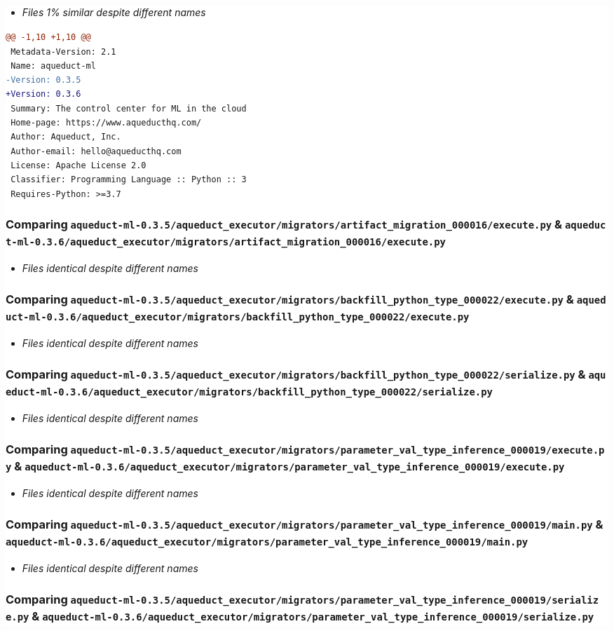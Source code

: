  * *Files 1% similar despite different names*

```diff
@@ -1,10 +1,10 @@
 Metadata-Version: 2.1
 Name: aqueduct-ml
-Version: 0.3.5
+Version: 0.3.6
 Summary: The control center for ML in the cloud
 Home-page: https://www.aqueducthq.com/
 Author: Aqueduct, Inc.
 Author-email: hello@aqueducthq.com
 License: Apache License 2.0
 Classifier: Programming Language :: Python :: 3
 Requires-Python: >=3.7
```

### Comparing `aqueduct-ml-0.3.5/aqueduct_executor/migrators/artifact_migration_000016/execute.py` & `aqueduct-ml-0.3.6/aqueduct_executor/migrators/artifact_migration_000016/execute.py`

 * *Files identical despite different names*

### Comparing `aqueduct-ml-0.3.5/aqueduct_executor/migrators/backfill_python_type_000022/execute.py` & `aqueduct-ml-0.3.6/aqueduct_executor/migrators/backfill_python_type_000022/execute.py`

 * *Files identical despite different names*

### Comparing `aqueduct-ml-0.3.5/aqueduct_executor/migrators/backfill_python_type_000022/serialize.py` & `aqueduct-ml-0.3.6/aqueduct_executor/migrators/backfill_python_type_000022/serialize.py`

 * *Files identical despite different names*

### Comparing `aqueduct-ml-0.3.5/aqueduct_executor/migrators/parameter_val_type_inference_000019/execute.py` & `aqueduct-ml-0.3.6/aqueduct_executor/migrators/parameter_val_type_inference_000019/execute.py`

 * *Files identical despite different names*

### Comparing `aqueduct-ml-0.3.5/aqueduct_executor/migrators/parameter_val_type_inference_000019/main.py` & `aqueduct-ml-0.3.6/aqueduct_executor/migrators/parameter_val_type_inference_000019/main.py`

 * *Files identical despite different names*

### Comparing `aqueduct-ml-0.3.5/aqueduct_executor/migrators/parameter_val_type_inference_000019/serialize.py` & `aqueduct-ml-0.3.6/aqueduct_executor/migrators/parameter_val_type_inference_000019/serialize.py`
